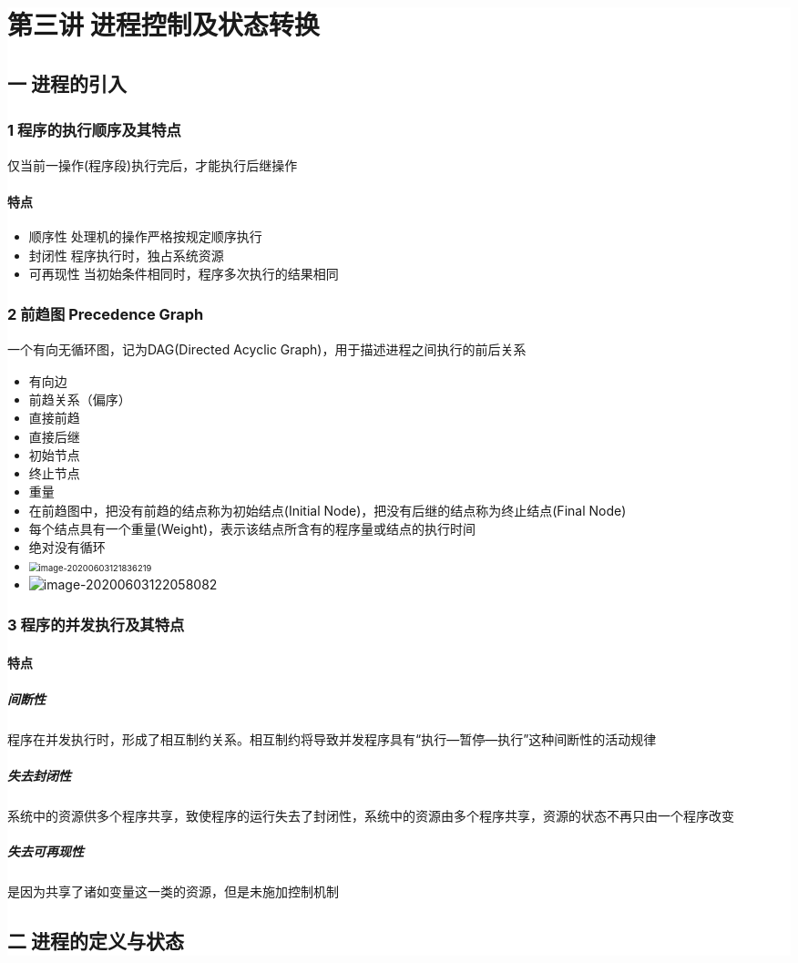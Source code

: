 

# 第三讲 进程控制及状态转换

## 一 进程的引入

### 1 程序的执行顺序及其特点

仅当前一操作(程序段)执行完后，才能执行后继操作

#### 特点

* 顺序性 处理机的操作严格按规定顺序执行
* 封闭性 程序执行时，独占系统资源
* 可再现性 当初始条件相同时，程序多次执行的结果相同

### 2 前趋图 Precedence Graph

一个有向无循环图，记为DAG(Directed Acyclic Graph)，用于描述进程之间执行的前后关系

* 有向边
* 前趋关系（偏序）
* 直接前趋
* 直接后继
* 初始节点
* 终止节点
* 重量
* 在前趋图中，把没有前趋的结点称为初始结点(Initial Node)，把没有后继的结点称为终止结点(Final Node)
* 每个结点具有一个重量(Weight)，表示该结点所含有的程序量或结点的执行时间
* 绝对没有循环
* <img src="C:\Users\10316\Documents\GitHub\learn_doc_md\操作系统\3.assets\image-20200603121836219.png" alt="image-20200603121836219" style="zoom: 67%;" />
* ![image-20200603122058082](C:\Users\10316\Documents\GitHub\learn_doc_md\操作系统\3.assets\image-20200603122058082.png)



### 3 程序的并发执行及其特点

#### 特点

##### 间断性

程序在并发执行时，形成了相互制约关系。相互制约将导致并发程序具有“执行—暂停—执行”这种间断性的活动规律

##### 失去封闭性 
系统中的资源供多个程序共享，致使程序的运行失去了封闭性，系统中的资源由多个程序共享，资源的状态不再只由一个程序改变

##### 失去可再现性

是因为共享了诸如变量这一类的资源，但是未施加控制机制

## 二 进程的定义与状态
